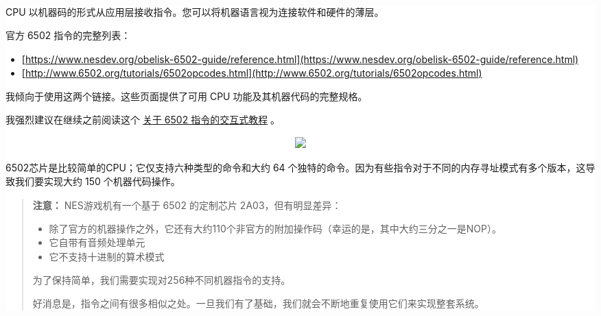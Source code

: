 CPU 以机器码的形式从应用层接收指令。您可以将机器语言视为连接软件和硬件的薄层。


官方 6502 指令的完整列表：
* [https://www.nesdev.org/obelisk-6502-guide/reference.html](https://www.nesdev.org/obelisk-6502-guide/reference.html)
* [http://www.6502.org/tutorials/6502opcodes.html](http://www.6502.org/tutorials/6502opcodes.html)

我倾向于使用这两个链接。这些页面提供了可用 CPU 功能及其机器代码的完整规格。

我强烈建议在继续之前阅读这个 [关于 6502 指令的交互式教程](https://skilldrick.github.io/easy6502/) 。

 <div style="text-align:center"><img src="./images/ch3/image_4_opcodes.png" width="80%" /></div>

6502芯片是比较简单的CPU；它仅支持六种类型的命令和大约 64 个独特的命令。因为有些指令对于不同的内存寻址模式有多个版本，这导致我们要实现大约 150 个机器代码操作。

> **注意：** NES游戏机有一个基于 6502 的定制芯片 2A03，但有明显差异：
>
> - 除了官方的机器操作之外，它还有大约110个非官方的附加操作码（幸运的是，其中大约三分之一是NOP）。
> - 它自带有音频处理单元
> - 它不支持十进制的算术模式
>
> 为了保持简单，我们需要实现对256种不同机器指令的支持。
>
> 好消息是，指令之间有很多相似之处。一旦我们有了基础，我们就会不断地重复使用它们来实现整套系统。
